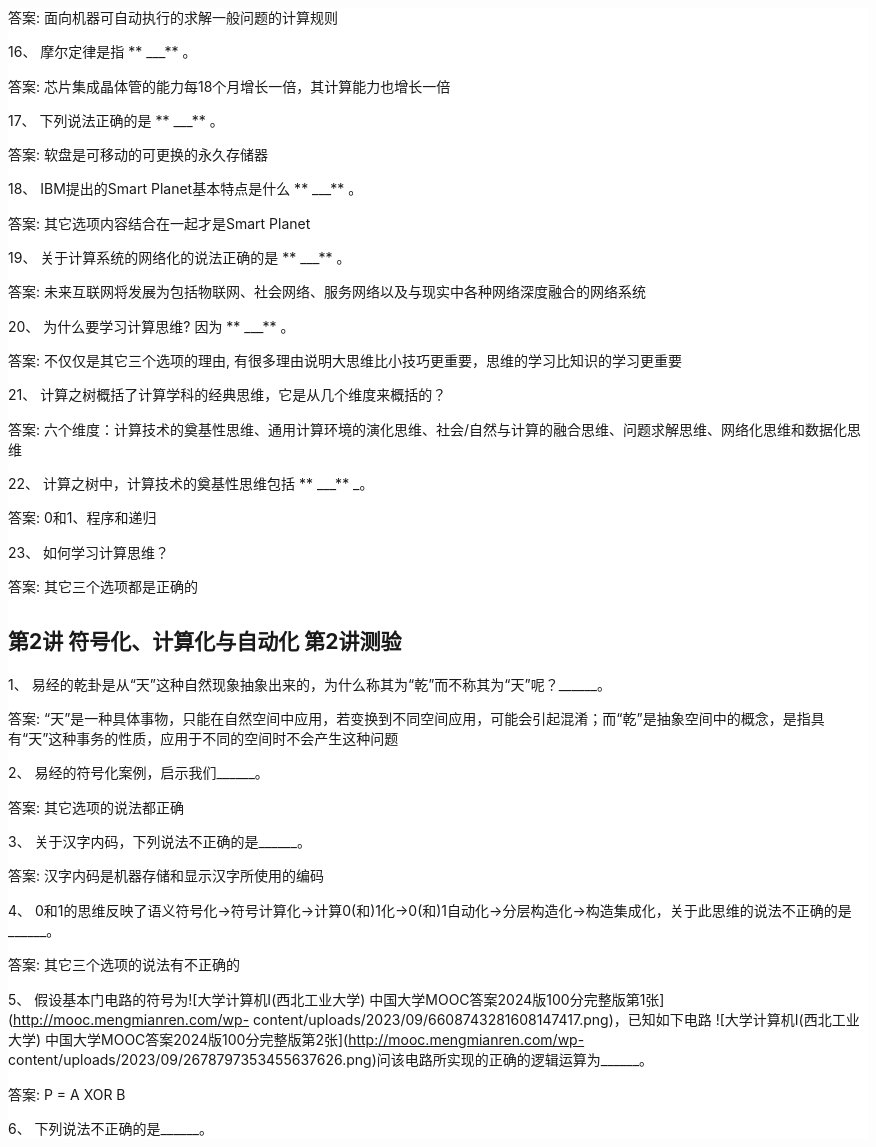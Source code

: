 答案: 面向机器可自动执行的求解一般问题的计算规则

16、 摩尔定律是指 ** ___** 。

答案: 芯片集成晶体管的能力每18个月增长一倍，其计算能力也增长一倍

17、 下列说法正确的是 ** ___** 。

答案: 软盘是可移动的可更换的永久存储器

18、 IBM提出的Smart Planet基本特点是什么 ** ___** 。

答案: 其它选项内容结合在一起才是Smart Planet

19、 关于计算系统的网络化的说法正确的是 ** ___** 。

答案: 未来互联网将发展为包括物联网、社会网络、服务网络以及与现实中各种网络深度融合的网络系统

20、 为什么要学习计算思维? 因为  ** ___** 。

答案: 不仅仅是其它三个选项的理由, 有很多理由说明大思维比小技巧更重要，思维的学习比知识的学习更重要

21、 计算之树概括了计算学科的经典思维，它是从几个维度来概括的？

答案: 六个维度：计算技术的奠基性思维、通用计算环境的演化思维、社会/自然与计算的融合思维、问题求解思维、网络化思维和数据化思维

22、 计算之树中，计算技术的奠基性思维包括 ** ___** _。

答案: 0和1、程序和递归

23、 如何学习计算思维？

答案: 其它三个选项都是正确的

## 第2讲 符号化、计算化与自动化 第2讲测验

1、 易经的乾卦是从“天”这种自然现象抽象出来的，为什么称其为“乾”而不称其为“天”呢？______。

答案:
“天”是一种具体事物，只能在自然空间中应用，若变换到不同空间应用，可能会引起混淆；而“乾”是抽象空间中的概念，是指具有“天”这种事务的性质，应用于不同的空间时不会产生这种问题

2、 易经的符号化案例，启示我们______。

答案: 其它选项的说法都正确

3、 关于汉字内码，下列说法不正确的是______。

答案: 汉字内码是机器存储和显示汉字所使用的编码

4、 0和1的思维反映了语义符号化→符号计算化→计算0(和)1化→0(和)1自动化→分层构造化→构造集成化，关于此思维的说法不正确的是______。

答案: 其它三个选项的说法有不正确的

5、 假设基本门电路的符号为![大学计算机Ⅰ\(西北工业大学\)
中国大学MOOC答案2024版100分完整版第1张](http://mooc.mengmianren.com/wp-
content/uploads/2023/09/6608743281608147417.png)，已知如下电路
![大学计算机Ⅰ\(西北工业大学\) 中国大学MOOC答案2024版100分完整版第2张](http://mooc.mengmianren.com/wp-
content/uploads/2023/09/2678797353455637626.png)问该电路所实现的正确的逻辑运算为______。

答案: P = A  XOR  B

6、 下列说法不正确的是______。
